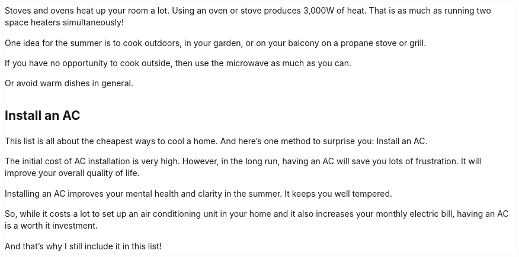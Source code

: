 Stoves and ovens heat up your room a lot. Using an oven or stove produces 3,000W of heat. That is as much as running two space heaters simultaneously!

One idea for the summer is to cook outdoors, in your garden, or on your balcony on a propane stove or grill.

If you have no opportunity to cook outside, then use the microwave as much as you can.

Or avoid warm dishes in general.

## Install an AC

This list is all about the cheapest ways to cool a home. And here’s one method to surprise you: Install an AC.

The initial cost of AC installation is very high. However, in the long run, having an AC will save you lots of frustration. It will improve your overall quality of life.

Installing an AC improves your mental health and clarity in the summer. It keeps you well tempered.

So, while it costs a lot to set up an air conditioning unit in your home and it also increases your monthly electric bill, having an AC is a worth it investment.

And that’s why I still include it in this list!
